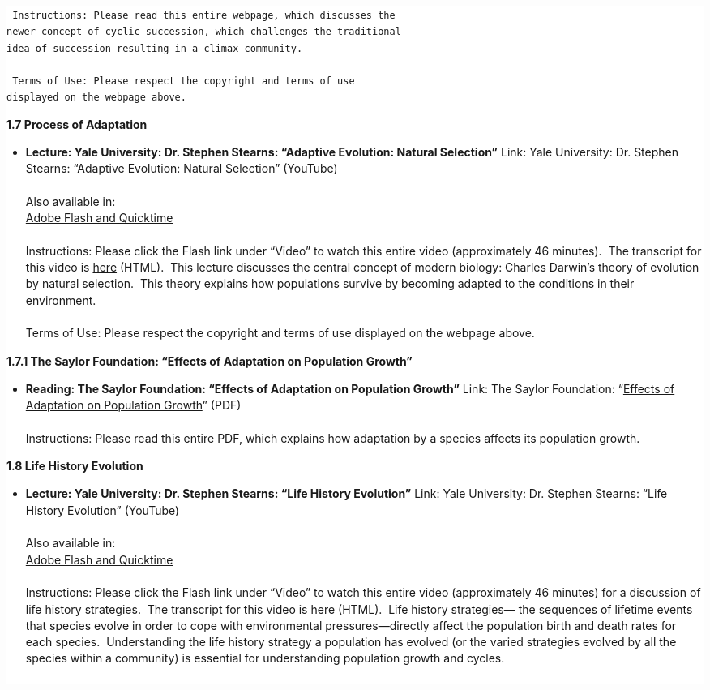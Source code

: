      Instructions: Please read this entire webpage, which discusses the
    newer concept of cyclic succession, which challenges the traditional
    idea of succession resulting in a climax community.  
        
     Terms of Use: Please respect the copyright and terms of use
    displayed on the webpage above.

**1.7 Process of Adaptation** <span id="1.7"></span> 
-   **Lecture: Yale University: Dr. Stephen Stearns: “Adaptive
    Evolution: Natural Selection”**
    Link: Yale University: Dr. Stephen Stearns: “[Adaptive Evolution:
    Natural Selection](http://www.youtube.com/watch?v=WJayMGhZxO0)”
    (YouTube)  
        
     Also available in:  
     [Adobe Flash and
    Quicktime](http://oyc.yale.edu/ecology-and-evolutionary-biology/eeb-122/lecture-3)  
        
     Instructions: Please click the Flash link under “Video” to watch
    this entire video (approximately 46 minutes).  The transcript for
    this video is
    [here](http://oyc.yale.edu/ecology-and-evolutionary-biology/principles-of-evolution-ecology-and-behavior/content/transcripts/transcript-3-adaptive-evolution-natural-selection)
    (HTML).  This lecture discusses the central concept of modern
    biology: Charles Darwin’s theory of evolution by natural selection.
     This theory explains how populations survive by becoming adapted to
    the conditions in their environment.  
        
     Terms of Use: Please respect the copyright and terms of use
    displayed on the webpage above.

**1.7.1 The Saylor Foundation: “Effects of Adaptation on Population
Growth”** <span id="1.7.1"></span> 
-   **Reading: The Saylor Foundation: “Effects of Adaptation on
    Population Growth”**
    Link: The Saylor Foundation: “[Effects of Adaptation on Population
    Growth](https://resources.saylor.org/wwwresources/archived/site/wp-content/uploads/2011/06/BIO313-Effects-of-Adaptation-on-Population-Growth-FINAL.pdf)”
    (PDF)  
        
     Instructions: Please read this entire PDF, which explains how
    adaptation by a species affects its population growth.

**1.8 Life History Evolution** <span id="1.8"></span> 
-   **Lecture: Yale University: Dr. Stephen Stearns: “Life History
    Evolution”**
    Link: Yale University: Dr. Stephen Stearns: “[Life History
    Evolution](http://www.youtube.com/watch?v=RXZxfy1klxg)” (YouTube)  
        
     Also available in:  
     [Adobe Flash and
    Quicktime](http://oyc.yale.edu/ecology-and-evolutionary-biology/eeb-122/lecture-11)  
        
     Instructions: Please click the Flash link under “Video” to watch
    this entire video (approximately 46 minutes) for a discussion of
    life history strategies.  The transcript for this video is
    [here](http://oyc.yale.edu/ecology-and-evolutionary-biology/principles-of-evolution-ecology-and-behavior/content/transcripts/transcript-11-life-history-evolution)
    (HTML).  Life history strategies— the sequences of lifetime events
    that species evolve in order to cope with environmental
    pressures—directly affect the population birth and death rates for
    each species.  Understanding the life history strategy a population
    has evolved (or the varied strategies evolved by all the species
    within a community) is essential for understanding population growth
    and cycles.  
        
